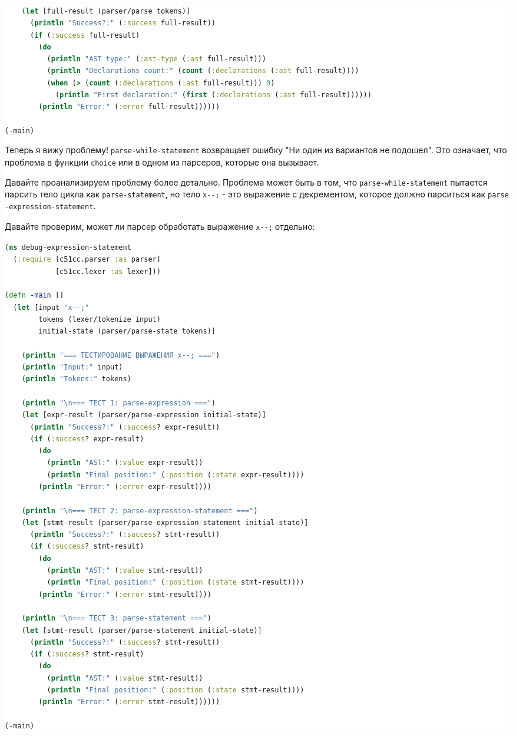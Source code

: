 ```clojure
    (let [full-result (parser/parse tokens)]
      (println "Success?:" (:success full-result))
      (if (:success full-result)
        (do
          (println "AST type:" (:ast-type (:ast full-result)))
          (println "Declarations count:" (count (:declarations (:ast full-result))))
          (when (> (count (:declarations (:ast full-result))) 0)
            (println "First declaration:" (first (:declarations (:ast full-result))))))
        (println "Error:" (:error full-result))))))

(-main)
```

Теперь я вижу проблему! `parse-while-statement` возвращает ошибку "Ни один из вариантов не подошел". Это означает, что проблема в функции `choice` или в одном из парсеров, которые она вызывает.

Давайте проанализируем проблему более детально. Проблема может быть в том, что `parse-while-statement` пытается парсить тело цикла как `parse-statement`, но тело `x--;` - это выражение с декрементом, которое должно парситься как `parse-expression-statement`.

Давайте проверим, может ли парсер обработать выражение `x--;` отдельно:

```clojure
(ns debug-expression-statement
  (:require [c51cc.parser :as parser]
            [c51cc.lexer :as lexer]))

(defn -main []
  (let [input "x--;"
        tokens (lexer/tokenize input)
        initial-state (parser/parse-state tokens)]
    
    (println "=== ТЕСТИРОВАНИЕ ВЫРАЖЕНИЯ x--; ===")
    (println "Input:" input)
    (println "Tokens:" tokens)
    
    (println "\n=== ТЕСТ 1: parse-expression ===")
    (let [expr-result (parser/parse-expression initial-state)]
      (println "Success?:" (:success? expr-result))
      (if (:success? expr-result)
        (do
          (println "AST:" (:value expr-result))
          (println "Final position:" (:position (:state expr-result))))
        (println "Error:" (:error expr-result))))
    
    (println "\n=== ТЕСТ 2: parse-expression-statement ===")
    (let [stmt-result (parser/parse-expression-statement initial-state)]
      (println "Success?:" (:success? stmt-result))
      (if (:success? stmt-result)
        (do
          (println "AST:" (:value stmt-result))
          (println "Final position:" (:position (:state stmt-result))))
        (println "Error:" (:error stmt-result))))
    
    (println "\n=== ТЕСТ 3: parse-statement ===")
    (let [stmt-result (parser/parse-statement initial-state)]
      (println "Success?:" (:success? stmt-result))
      (if (:success? stmt-result)
        (do
          (println "AST:" (:value stmt-result))
          (println "Final position:" (:position (:state stmt-result))))
        (println "Error:" (:error stmt-result))))))

(-main)
```
